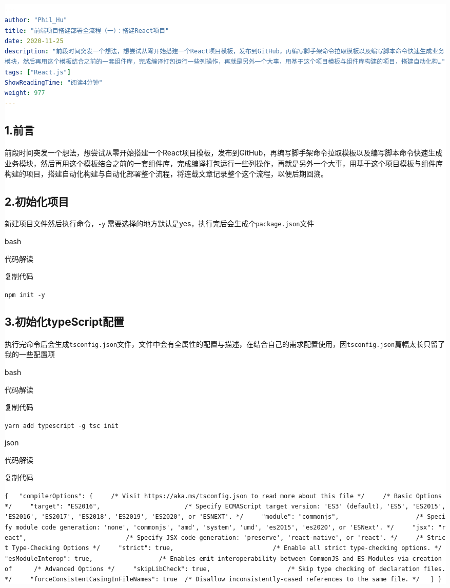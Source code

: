 ```yaml
---
author: "Phil_Hu"
title: "前端项目搭建部署全流程（一）：搭建React项目"
date: 2020-11-25
description: "前段时间突发一个想法，想尝试从零开始搭建一个React项目模板，发布到GitHub，再编写脚手架命令拉取模板以及编写脚本命令快速生成业务模块，然后再用这个模板结合之前的一套组件库，完成编译打包运行一些列操作，再就是另外一个大事，用基于这个项目模板与组件库构建的项目，搭建自动化构…"
tags: ["React.js"]
ShowReadingTime: "阅读4分钟"
weight: 977
---
```

1.前言
----

前段时间突发一个想法，想尝试从零开始搭建一个React项目模板，发布到GitHub，再编写脚手架命令拉取模板以及编写脚本命令快速生成业务模块，然后再用这个模板结合之前的一套组件库，完成编译打包运行一些列操作，再就是另外一个大事，用基于这个项目模板与组件库构建的项目，搭建自动化构建与自动化部署整个流程，将连载文章记录整个这个流程，以便后期回溯。

2.初始化项目
-------

新建项目文件然后执行命令，`-y` 需要选择的地方默认是yes，执行完后会生成个`package.json`文件

bash

 代码解读

复制代码

`npm init -y`

3.初始化typeScript配置
-----------------

执行完命令后会生成`tsconfig.json`文件，文件中会有全属性的配置与描述，在结合自己的需求配置使用，因`tsconfig.json`篇幅太长只留了我的一些配置项

bash

 代码解读

复制代码

`yarn add typescript -g tsc init`

json

 代码解读

复制代码

`{   "compilerOptions": {     /* Visit https://aka.ms/tsconfig.json to read more about this file */     /* Basic Options */     "target": "ES2016",                       /* Specify ECMAScript target version: 'ES3' (default), 'ES5', 'ES2015', 'ES2016', 'ES2017', 'ES2018', 'ES2019', 'ES2020', or 'ESNEXT'. */     "module": "commonjs",                     /* Specify module code generation: 'none', 'commonjs', 'amd', 'system', 'umd', 'es2015', 'es2020', or 'ESNext'. */     "jsx": "react",                           /* Specify JSX code generation: 'preserve', 'react-native', or 'react'. */     /* Strict Type-Checking Options */     "strict": true,                           /* Enable all strict type-checking options. */     "esModuleInterop": true,                  /* Enables emit interoperability between CommonJS and ES Modules via creation of      /* Advanced Options */     "skipLibCheck": true,                     /* Skip type checking of declaration files. */     "forceConsistentCasingInFileNames": true  /* Disallow inconsistently-cased references to the same file. */   } }`
